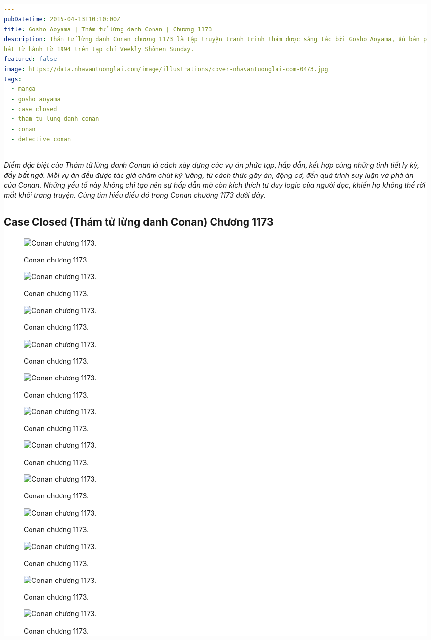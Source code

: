 ```yaml
---
pubDatetime: 2015-04-13T10:10:00Z
title: Gosho Aoyama | Thám tử lừng danh Conan | Chương 1173
description: Thám tử lừng danh Conan chương 1173 là tập truyện tranh trinh thám được sáng tác bởi Gosho Aoyama, ấn bản phát từ hành từ 1994 trên tạp chí Weekly Shōnen Sunday.
featured: false
image: https://data.nhavantuonglai.com/image/illustrations/cover-nhavantuonglai-com-0473.jpg
tags:
  - manga
  - gosho aoyama
  - case closed
  - tham tu lung danh conan
  - conan
  - detective conan
---
```


_Điểm đặc biệt của Thám tử lừng danh Conan là cách xây dựng các vụ án phức tạp, hấp dẫn, kết hợp cùng những tình tiết ly kỳ, đầy bất ngờ. Mỗi vụ án đều được tác giả chăm chút kỹ lưỡng, từ cách thức gây án, động cơ, đến quá trình suy luận và phá án của Conan. Những yếu tố này không chỉ tạo nên sự hấp dẫn mà còn kích thích tư duy logic của người đọc, khiến họ không thể rời mắt khỏi trang truyện. Cùng tìm hiểu điều đó trong Conan chương 1173 dưới đây._

## Case Closed (Thám tử lừng danh Conan) Chương 1173

<figure><img src="https://data.nhavantuonglai.com/image/manga/gosho-aoyama-case-closed-1173-01.jpg" alt="Conan chương 1173." title="Conan chương 1173." height=100% width=100%><figcaption></p>Conan chương 1173.</p></figcaption></figure>

<figure><img src="https://data.nhavantuonglai.com/image/manga/gosho-aoyama-case-closed-1173-02.jpg" alt="Conan chương 1173." title="Conan chương 1173." height=100% width=100%><figcaption></p>Conan chương 1173.</p></figcaption></figure>

<figure><img src="https://data.nhavantuonglai.com/image/manga/gosho-aoyama-case-closed-1173-03.jpg" alt="Conan chương 1173." title="Conan chương 1173." height=100% width=100%><figcaption></p>Conan chương 1173.</p></figcaption></figure>

<figure><img src="https://data.nhavantuonglai.com/image/manga/gosho-aoyama-case-closed-1173-04.jpg" alt="Conan chương 1173." title="Conan chương 1173." height=100% width=100%><figcaption></p>Conan chương 1173.</p></figcaption></figure>

<figure><img src="https://data.nhavantuonglai.com/image/manga/gosho-aoyama-case-closed-1173-05.jpg" alt="Conan chương 1173." title="Conan chương 1173." height=100% width=100%><figcaption></p>Conan chương 1173.</p></figcaption></figure>

<figure><img src="https://data.nhavantuonglai.com/image/manga/gosho-aoyama-case-closed-1173-06.jpg" alt="Conan chương 1173." title="Conan chương 1173." height=100% width=100%><figcaption></p>Conan chương 1173.</p></figcaption></figure>

<figure><img src="https://data.nhavantuonglai.com/image/manga/gosho-aoyama-case-closed-1173-07.jpg" alt="Conan chương 1173." title="Conan chương 1173." height=100% width=100%><figcaption></p>Conan chương 1173.</p></figcaption></figure>

<figure><img src="https://data.nhavantuonglai.com/image/manga/gosho-aoyama-case-closed-1173-08.jpg" alt="Conan chương 1173." title="Conan chương 1173." height=100% width=100%><figcaption></p>Conan chương 1173.</p></figcaption></figure>

<figure><img src="https://data.nhavantuonglai.com/image/manga/gosho-aoyama-case-closed-1173-09.jpg" alt="Conan chương 1173." title="Conan chương 1173." height=100% width=100%><figcaption></p>Conan chương 1173.</p></figcaption></figure>

<figure><img src="https://data.nhavantuonglai.com/image/manga/gosho-aoyama-case-closed-1173-10.jpg" alt="Conan chương 1173." title="Conan chương 1173." height=100% width=100%><figcaption></p>Conan chương 1173.</p></figcaption></figure>

<figure><img src="https://data.nhavantuonglai.com/image/manga/gosho-aoyama-case-closed-1173-11.jpg" alt="Conan chương 1173." title="Conan chương 1173." height=100% width=100%><figcaption></p>Conan chương 1173.</p></figcaption></figure>

<figure><img src="https://data.nhavantuonglai.com/image/manga/gosho-aoyama-case-closed-1173-12.jpg" alt="Conan chương 1173." title="Conan chương 1173." height=100% width=100%><figcaption></p>Conan chương 1173.</p></figcaption></figure>
